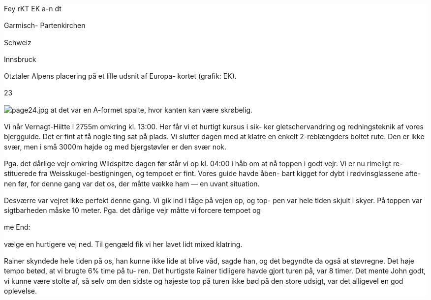 Fey rKT EK a-n dt

Garmisch-
Partenkirchen

Schweiz

Innsbruck

Otztaler Alpens placering
på et lille udsnit af Europa-
kortet (grafik: EK).

23




![page24.jpg](/1998/DB-1998-5/page24.jpg)
at det var en A-formet spalte, hvor kanten
kan være skrøbelig.

Vi når Vernagt-Hiitte i 2755m omkring
kl. 13:00. Her får vi et hurtigt kursus i sik-
ker gletschervandring og redningsteknik af
vores bjergguide. Det er fint at få nogle ting
sat på plads. Vi slutter dagen med at klatre
en enkelt 2-reblængders boltet rute. Den
er ikke svær, men i små 3000m højde og
med bjergstøvler er den svær nok.

Pga. det dårlige vejr omkring Wildspitze
dagen før står vi op kl. 04:00 i håb om at
nå toppen i godt vejr. Vi er nu rimeligt re-
stituerede fra Weisskugel-bestigningen, og
tempoet er fint. Vores guide havde åben-
bart kigget for dybt i rødvinsglassene afte-
nen før, for denne gang var det os, der måtte
vække ham — en uvant situation.

Desværre var vejret ikke perfekt denne
gang. Vi gik ind i tåge på vejen op, og top-
pen var hele tiden skjult i skyer. På toppen
var sigtbarheden måske 10 meter. Pga. det
dårlige vejr måtte vi forcere tempoet og

me End:

vælge en hurtigere vej ned. Til gengæld fik
vi her lavet lidt mixed klatring.

Rainer skyndede hele tiden på os, han
kunne ikke lide at blive våd, sagde han, og
det begyndte da også at støvregne. Det høje
tempo betød, at vi brugte 6% time på tu-
ren. Det hurtigste Rainer tidligere havde
gjort turen på, var 8 timer. Det mente John
godt, vi kunne være stolte af, så selv om
den sidste og højeste top på turen ikke bød
på den store udsigt, var det alligevel en god
oplevelse.
